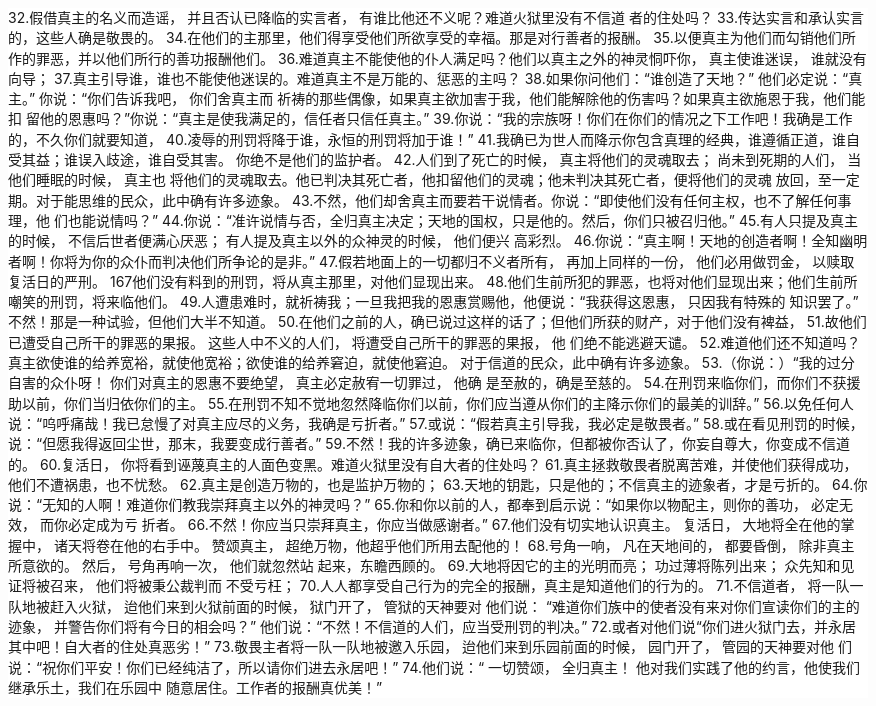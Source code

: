 32.假借真主的名义而造谣， 并且否认已降临的实言者， 有谁比他还不义呢？难道火狱里没有不信道
者的住处吗？
33.传达实言和承认实言的，这些人确是敬畏的。
34.在他们的主那里，他们得享受他们所欲享受的幸福。那是对行善者的报酬。
35.以便真主为他们而勾销他们所作的罪恶，并以他们所行的善功报酬他们。
36.难道真主不能使他的仆人满足吗？他们以真主之外的神灵恫吓你， 真主使谁迷误， 谁就没有向导；
37.真主引导谁，谁也不能使他迷误的。难道真主不是万能的、惩恶的主吗？
38.如果你问他们：“谁创造了天地？” 他们必定说：“真主。” 你说：“你们告诉我吧， 你们舍真主而
祈祷的那些偶像，如果真主欲加害于我，他们能解除他的伤害吗？如果真主欲施恩于我，他们能扣
留他的恩惠吗？”你说：“真主是使我满足的，信任者只信任真主。”
39.你说：“我的宗族呀！你们在你们的情况之下工作吧！我确是工作的，不久你们就要知道，
40.凌辱的刑罚将降于谁，永恒的刑罚将加于谁！”
41.我确已为世人而降示你包含真理的经典，谁遵循正道，谁自受其益；谁误入歧途，谁自受其害。
你绝不是他们的监护者。
42.人们到了死亡的时候， 真主将他们的灵魂取去； 尚未到死期的人们， 当他们睡眠的时候， 真主也
将他们的灵魂取去。他已判决其死亡者，他扣留他们的灵魂；他未判决其死亡者，便将他们的灵魂
放回，至一定期。对于能思维的民众，此中确有许多迹象。
43.不然，他们却舍真主而要若干说情者。你说：“即使他们没有任何主权，也不了解任何事理，他
们也能说情吗？”
44.你说：“准许说情与否，全归真主决定；天地的国权，只是他的。然后，你们只被召归他。”
45.有人只提及真主的时候， 不信后世者便满心厌恶； 有人提及真主以外的众神灵的时候， 他们便兴
高彩烈。
46.你说：“真主啊！天地的创造者啊！全知幽明者啊！你将为你的众仆而判决他们所争论的是非。”
47.假若地面上的一切都归不义者所有， 再加上同样的一份， 他们必用做罚金， 以赎取复活日的严刑。
167他们没有料到的刑罚，将从真主那里，对他们显现出来。
48.他们生前所犯的罪恶，也将对他们显现出来；他们生前所嘲笑的刑罚，将来临他们。
49.人遭患难时，就祈祷我；一旦我把我的恩惠赏赐他，他便说：“我获得这恩惠， 只因我有特殊的
知识罢了。” 不然！那是一种试验，但他们大半不知道。
50.在他们之前的人，确已说过这样的话了；但他们所获的财产，对于他们没有裨益，
51.故他们已遭受自己所干的罪恶的果报。 这些人中不义的人们， 将遭受自己所干的罪恶的果报， 他
们绝不能逃避天谴。
52.难道他们还不知道吗？真主欲使谁的给养宽裕，就使他宽裕；欲使谁的给养窘迫，就使他窘迫。
对于信道的民众，此中确有许多迹象。
53.（你说：）“我的过分自害的众仆呀！ 你们对真主的恩惠不要绝望， 真主必定赦宥一切罪过， 他确
是至赦的，确是至慈的。
54.在刑罚来临你们，而你们不获援助以前，你们当归依你们的主。
55.在刑罚不知不觉地忽然降临你们以前，你们应当遵从你们的主降示你们的最美的训辞。”
56.以免任何人说：“呜呼痛哉！我已怠慢了对真主应尽的义务，我确是亏折者。”
57.或说：“假若真主引导我，我必定是敬畏者。”
58.或在看见刑罚的时候，说：“但愿我得返回尘世，那末，我要变成行善者。”
59.不然！我的许多迹象，确已来临你，但都被你否认了，你妄自尊大，你变成不信道的。
60.复活日， 你将看到诬蔑真主的人面色变黑。难道火狱里没有自大者的住处吗？
61.真主拯救敬畏者脱离苦难，并使他们获得成功，他们不遭祸患，也不忧愁。
62.真主是创造万物的，也是监护万物的；
63.天地的钥匙，只是他的；不信真主的迹象者，才是亏折的。
64.你说：“无知的人啊！难道你们教我崇拜真主以外的神灵吗？”
65.你和你以前的人，都奉到启示说：“如果你以物配主，则你的善功， 必定无效， 而你必定成为亏
折者。
66.不然！你应当只崇拜真主，你应当做感谢者。”
67.他们没有切实地认识真主。 复活日， 大地将全在他的掌握中， 诸天将卷在他的右手中。 赞颂真主，
超绝万物，他超乎他们所用去配他的！
68.号角一响， 凡在天地间的， 都要昏倒， 除非真主所意欲的。 然后， 号角再响一次， 他们就忽然站
起来，东瞻西顾的。
69.大地将因它的主的光明而亮； 功过薄将陈列出来； 众先知和见证将被召来， 他们将被秉公裁判而
不受亏枉；
70.人人都享受自己行为的完全的报酬，真主是知道他们的行为的。
71.不信道者， 将一队一队地被赶入火狱， 迨他们来到火狱前面的时候， 狱门开了， 管狱的天神要对
他们说： “难道你们族中的使者没有来对你们宣读你们的主的迹象， 并警告你们将有今日的相会吗？”
他们说：“不然！不信道的人们，应当受刑罚的判决。”
72.或者对他们说“你们进火狱门去，并永居其中吧！自大者的住处真恶劣！”
73.敬畏主者将一队一队地被邀入乐园， 迨他们来到乐园前面的时候， 园门开了， 管园的天神要对他
们说：“祝你们平安！你们已经纯洁了，所以请你们进去永居吧！”
74.他们说：“ 一切赞颂， 全归真主！ 他对我们实践了他的约言，他使我们继承乐土，我们在乐园中
随意居住。工作者的报酬真优美！”